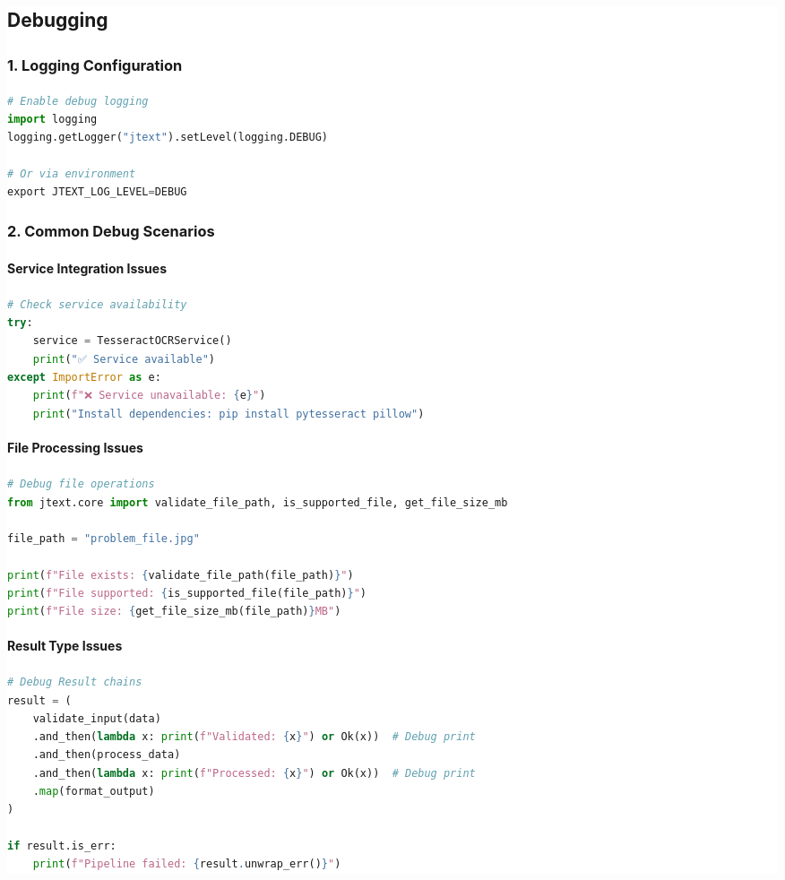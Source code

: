 ## Debugging

### 1. Logging Configuration

```python
# Enable debug logging
import logging
logging.getLogger("jtext").setLevel(logging.DEBUG)

# Or via environment
export JTEXT_LOG_LEVEL=DEBUG
```

### 2. Common Debug Scenarios

#### Service Integration Issues

```python
# Check service availability
try:
    service = TesseractOCRService()
    print("✅ Service available")
except ImportError as e:
    print(f"❌ Service unavailable: {e}")
    print("Install dependencies: pip install pytesseract pillow")
```

#### File Processing Issues

```python
# Debug file operations
from jtext.core import validate_file_path, is_supported_file, get_file_size_mb

file_path = "problem_file.jpg"

print(f"File exists: {validate_file_path(file_path)}")
print(f"File supported: {is_supported_file(file_path)}")
print(f"File size: {get_file_size_mb(file_path)}MB")
```

#### Result Type Issues

```python
# Debug Result chains
result = (
    validate_input(data)
    .and_then(lambda x: print(f"Validated: {x}") or Ok(x))  # Debug print
    .and_then(process_data)
    .and_then(lambda x: print(f"Processed: {x}") or Ok(x))  # Debug print
    .map(format_output)
)

if result.is_err:
    print(f"Pipeline failed: {result.unwrap_err()}")
```
